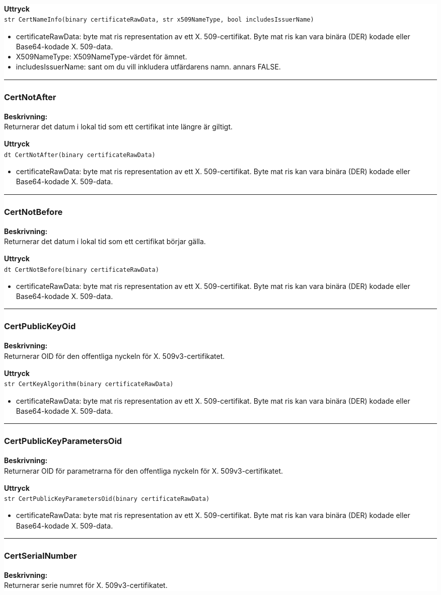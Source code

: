 **Uttryck**  
`str CertNameInfo(binary certificateRawData, str x509NameType, bool includesIssuerName)`  
*   certificateRawData: byte mat ris representation av ett X. 509-certifikat. Byte mat ris kan vara binära (DER) kodade eller Base64-kodade X. 509-data.
*   X509NameType: X509NameType-värdet för ämnet.
*   includesIssuerName: sant om du vill inkludera utfärdarens namn. annars FALSE.

---
### <a name="certnotafter"></a>CertNotAfter
**Beskrivning:**  
Returnerar det datum i lokal tid som ett certifikat inte längre är giltigt.

**Uttryck**  
`dt CertNotAfter(binary certificateRawData)`  
*   certificateRawData: byte mat ris representation av ett X. 509-certifikat. Byte mat ris kan vara binära (DER) kodade eller Base64-kodade X. 509-data.

---
### <a name="certnotbefore"></a>CertNotBefore
**Beskrivning:**  
Returnerar det datum i lokal tid som ett certifikat börjar gälla.

**Uttryck**  
`dt CertNotBefore(binary certificateRawData)`  
*   certificateRawData: byte mat ris representation av ett X. 509-certifikat. Byte mat ris kan vara binära (DER) kodade eller Base64-kodade X. 509-data.

---
### <a name="certpublickeyoid"></a>CertPublicKeyOid
**Beskrivning:**  
Returnerar OID för den offentliga nyckeln för X. 509v3-certifikatet.

**Uttryck**  
`str CertKeyAlgorithm(binary certificateRawData)`  
*   certificateRawData: byte mat ris representation av ett X. 509-certifikat. Byte mat ris kan vara binära (DER) kodade eller Base64-kodade X. 509-data.

---
### <a name="certpublickeyparametersoid"></a>CertPublicKeyParametersOid
**Beskrivning:**  
Returnerar OID för parametrarna för den offentliga nyckeln för X. 509v3-certifikatet.

**Uttryck**  
`str CertPublicKeyParametersOid(binary certificateRawData)`  
*   certificateRawData: byte mat ris representation av ett X. 509-certifikat. Byte mat ris kan vara binära (DER) kodade eller Base64-kodade X. 509-data.

---
### <a name="certserialnumber"></a>CertSerialNumber
**Beskrivning:**  
Returnerar serie numret för X. 509v3-certifikatet.
